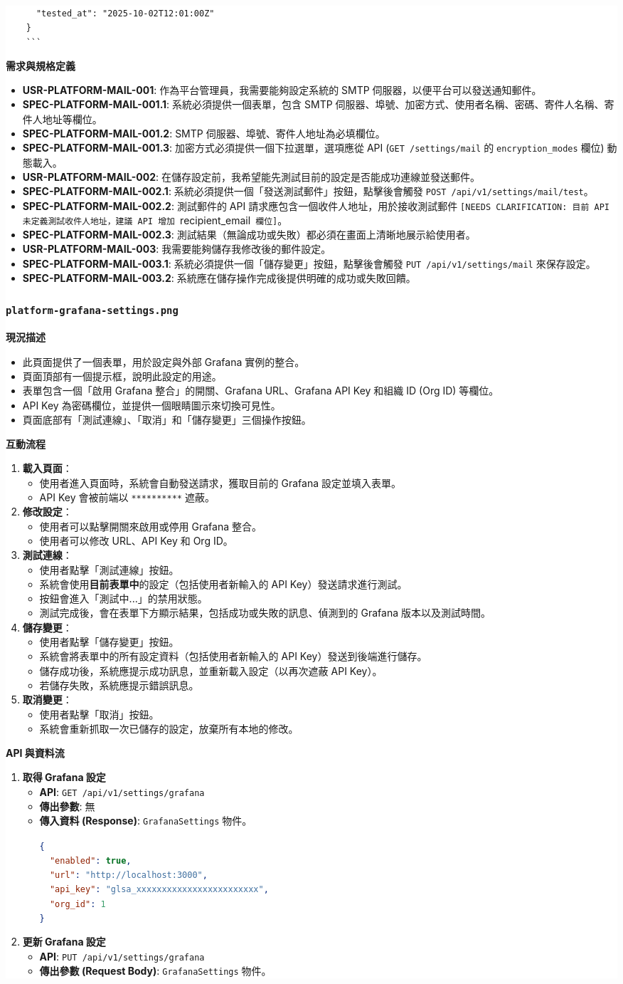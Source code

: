           "tested_at": "2025-10-02T12:01:00Z"
        }
        ```

**需求與規格定義**
- **USR-PLATFORM-MAIL-001**: 作為平台管理員，我需要能夠設定系統的 SMTP 伺服器，以便平台可以發送通知郵件。
- **SPEC-PLATFORM-MAIL-001.1**: 系統必須提供一個表單，包含 SMTP 伺服器、埠號、加密方式、使用者名稱、密碼、寄件人名稱、寄件人地址等欄位。
- **SPEC-PLATFORM-MAIL-001.2**: SMTP 伺服器、埠號、寄件人地址為必填欄位。
- **SPEC-PLATFORM-MAIL-001.3**: 加密方式必須提供一個下拉選單，選項應從 API (`GET /settings/mail` 的 `encryption_modes` 欄位) 動態載入。
- **USR-PLATFORM-MAIL-002**: 在儲存設定前，我希望能先測試目前的設定是否能成功連線並發送郵件。
- **SPEC-PLATFORM-MAIL-002.1**: 系統必須提供一個「發送測試郵件」按鈕，點擊後會觸發 `POST /api/v1/settings/mail/test`。
- **SPEC-PLATFORM-MAIL-002.2**: 測試郵件的 API 請求應包含一個收件人地址，用於接收測試郵件 `[NEEDS CLARIFICATION: 目前 API 未定義測試收件人地址，建議 API 增加 `recipient_email` 欄位]`。
- **SPEC-PLATFORM-MAIL-002.3**: 測試結果（無論成功或失敗）都必須在畫面上清晰地展示給使用者。
- **USR-PLATFORM-MAIL-003**: 我需要能夠儲存我修改後的郵件設定。
- **SPEC-PLATFORM-MAIL-003.1**: 系統必須提供一個「儲存變更」按鈕，點擊後會觸發 `PUT /api/v1/settings/mail` 來保存設定。
- **SPEC-PLATFORM-MAIL-003.2**: 系統應在儲存操作完成後提供明確的成功或失敗回饋。

### `platform-grafana-settings.png`

**現況描述**
- 此頁面提供了一個表單，用於設定與外部 Grafana 實例的整合。
- 頁面頂部有一個提示框，說明此設定的用途。
- 表單包含一個「啟用 Grafana 整合」的開關、Grafana URL、Grafana API Key 和組織 ID (Org ID) 等欄位。
- API Key 為密碼欄位，並提供一個眼睛圖示來切換可見性。
- 頁面底部有「測試連線」、「取消」和「儲存變更」三個操作按鈕。

**互動流程**
1.  **載入頁面**：
    -   使用者進入頁面時，系統會自動發送請求，獲取目前的 Grafana 設定並填入表單。
    -   API Key 會被前端以 `**********` 遮蔽。
2.  **修改設定**：
    -   使用者可以點擊開關來啟用或停用 Grafana 整合。
    -   使用者可以修改 URL、API Key 和 Org ID。
3.  **測試連線**：
    -   使用者點擊「測試連線」按鈕。
    -   系統會使用**目前表單中**的設定（包括使用者新輸入的 API Key）發送請求進行測試。
    -   按鈕會進入「測試中...」的禁用狀態。
    -   測試完成後，會在表單下方顯示結果，包括成功或失敗的訊息、偵測到的 Grafana 版本以及測試時間。
4.  **儲存變更**：
    -   使用者點擊「儲存變更」按鈕。
    -   系統會將表單中的所有設定資料（包括使用者新輸入的 API Key）發送到後端進行儲存。
    -   儲存成功後，系統應提示成功訊息，並重新載入設定（以再次遮蔽 API Key）。
    -   若儲存失敗，系統應提示錯誤訊息。
5.  **取消變更**：
    -   使用者點擊「取消」按鈕。
    -   系統會重新抓取一次已儲存的設定，放棄所有本地的修改。

**API 與資料流**
1.  **取得 Grafana 設定**
    -   **API**: `GET /api/v1/settings/grafana`
    -   **傳出參數**: 無
    -   **傳入資料 (Response)**: `GrafanaSettings` 物件。
        ```json
        {
          "enabled": true,
          "url": "http://localhost:3000",
          "api_key": "glsa_xxxxxxxxxxxxxxxxxxxxxxxx",
          "org_id": 1
        }
        ```
2.  **更新 Grafana 設定**
    -   **API**: `PUT /api/v1/settings/grafana`
    -   **傳出參數 (Request Body)**: `GrafanaSettings` 物件。